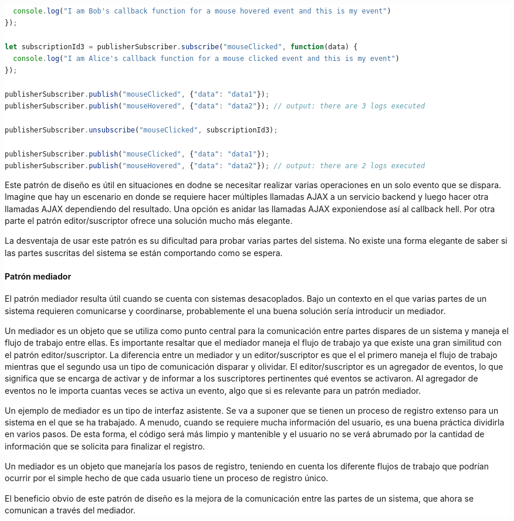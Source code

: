 ```javascript
  console.log("I am Bob's callback function for a mouse hovered event and this is my event")
});

let subscriptionId3 = publisherSubscriber.subscribe("mouseClicked", function(data) {
  console.log("I am Alice's callback function for a mouse clicked event and this is my event")
});

publisherSubscriber.publish("mouseClicked", {"data": "data1"});
publisherSubscriber.publish("mouseHovered", {"data": "data2"}); // output: there are 3 logs executed

publisherSubscriber.unsubscribe("mouseClicked", subscriptionId3);

publisherSubscriber.publish("mouseClicked", {"data": "data1"});
publisherSubscriber.publish("mouseHovered", {"data": "data2"}); // output: there are 2 logs executed
```

Este patrón de diseño es útil en situaciones en dodne se necesitar realizar varias operaciones en un solo evento que se dispara. Imagine que hay un escenario en donde se requiere hacer múltiples llamadas AJAX a un servicio backend y luego hacer otra llamadas AJAX dependiendo del resultado. Una opción es anidar las llamadas AJAX exponiendose así al callback hell. Por otra parte el patrón editor/suscriptor ofrece una solución mucho más elegante.

La desventaja de usar este patrón es su dificultad para probar varias partes del sistema. No existe una forma elegante de saber si las partes suscritas del sistema se están comportando como se espera.

#### Patrón mediador
El patrón mediador resulta útil cuando se cuenta con sistemas desacoplados. Bajo un contexto en el que varias partes de un sistema requieren comunicarse y coordinarse, probablemente el una buena solución sería introducir un mediador.

Un mediador es un objeto que se utiliza como punto central para la comunicación entre partes dispares de un sistema y maneja el flujo de trabajo entre ellas. Es importante resaltar que el mediador maneja el flujo de trabajo ya que existe una gran similitud con el patrón editor/suscriptor. La diferencia entre un mediador y un editor/suscriptor es que el el primero maneja el flujo de trabajo mientras que el segundo usa un tipo de comunicación disparar y olividar. El editor/suscriptor es un agregador de eventos, lo que significa que se encarga de activar y de informar a los suscriptores pertinentes qué eventos se activaron. Al agregador de eventos no le importa cuantas veces se activa un evento, algo que si es relevante para un patrón mediador.

Un ejemplo de mediador es un tipo de interfaz asistente. Se va a suponer que se tienen un proceso de registro extenso para un sistema en el que se ha trabajado. A menudo, cuando se requiere mucha información del usuario, es una buena práctica dividirla en varios pasos. De esta forma, el código será más limpio y mantenible y el usuario no se verá abrumado por la cantidad de información que se solicita para finalizar el registro.

Un mediador es un objeto que manejaría los pasos de registro, teniendo en cuenta los diferente flujos de trabajo que podrían ocurrir por el simple hecho de que cada usuario tiene un proceso de registro único.

El beneficio obvio de este patrón de diseño es la mejora de la comunicación entre las partes de un sistema, que ahora se comunican a través del mediador.
